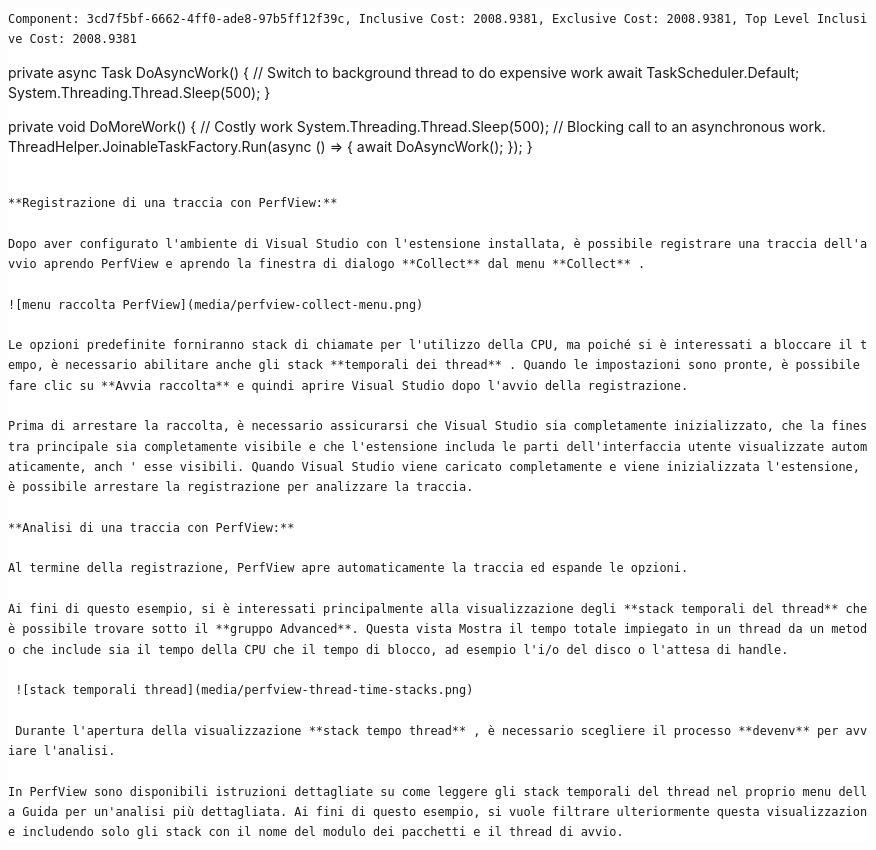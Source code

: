 ```Component: 3cd7f5bf-6662-4ff0-ade8-97b5ff12f39c, Inclusive Cost: 2008.9381, Exclusive Cost: 2008.9381, Top Level Inclusive Cost: 2008.9381```

private async Task DoAsyncWork()
{
    // Switch to background thread to do expensive work
    await TaskScheduler.Default;
    System.Threading.Thread.Sleep(500);
}

private void DoMoreWork()
{
    // Costly work
    System.Threading.Thread.Sleep(500);
    // Blocking call to an asynchronous work.
    ThreadHelper.JoinableTaskFactory.Run(async () => { await DoAsyncWork(); });
}
```

**Registrazione di una traccia con PerfView:**

Dopo aver configurato l'ambiente di Visual Studio con l'estensione installata, è possibile registrare una traccia dell'avvio aprendo PerfView e aprendo la finestra di dialogo **Collect** dal menu **Collect** .

![menu raccolta PerfView](media/perfview-collect-menu.png)

Le opzioni predefinite forniranno stack di chiamate per l'utilizzo della CPU, ma poiché si è interessati a bloccare il tempo, è necessario abilitare anche gli stack **temporali dei thread** . Quando le impostazioni sono pronte, è possibile fare clic su **Avvia raccolta** e quindi aprire Visual Studio dopo l'avvio della registrazione.

Prima di arrestare la raccolta, è necessario assicurarsi che Visual Studio sia completamente inizializzato, che la finestra principale sia completamente visibile e che l'estensione includa le parti dell'interfaccia utente visualizzate automaticamente, anch ' esse visibili. Quando Visual Studio viene caricato completamente e viene inizializzata l'estensione, è possibile arrestare la registrazione per analizzare la traccia.

**Analisi di una traccia con PerfView:**

Al termine della registrazione, PerfView apre automaticamente la traccia ed espande le opzioni.

Ai fini di questo esempio, si è interessati principalmente alla visualizzazione degli **stack temporali del thread** che è possibile trovare sotto il **gruppo Advanced**. Questa vista Mostra il tempo totale impiegato in un thread da un metodo che include sia il tempo della CPU che il tempo di blocco, ad esempio l'i/o del disco o l'attesa di handle.

 ![stack temporali thread](media/perfview-thread-time-stacks.png)

 Durante l'apertura della visualizzazione **stack tempo thread** , è necessario scegliere il processo **devenv** per avviare l'analisi.

In PerfView sono disponibili istruzioni dettagliate su come leggere gli stack temporali del thread nel proprio menu della Guida per un'analisi più dettagliata. Ai fini di questo esempio, si vuole filtrare ulteriormente questa visualizzazione includendo solo gli stack con il nome del modulo dei pacchetti e il thread di avvio.
